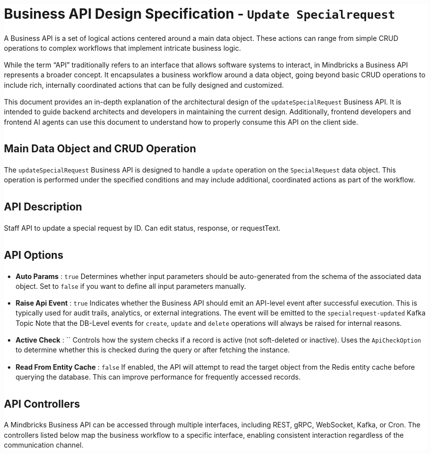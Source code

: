 
# Business API Design Specification - `Update Specialrequest`

A Business API is a set of logical actions centered around a main data object. These actions can range from simple CRUD operations to complex workflows that implement intricate business logic.

While the term “API” traditionally refers to an interface that allows software systems to interact, in Mindbricks a Business API represents a broader concept. It encapsulates a business workflow around a data object, going beyond basic CRUD operations to include rich, internally coordinated actions that can be fully designed and customized.

This document provides an in-depth explanation of the architectural design of the `updateSpecialRequest` Business API. It is intended to guide backend architects and developers in maintaining the current design. Additionally, frontend developers and frontend AI agents can use this document to understand how to properly consume this API on the client side.

## Main Data Object and CRUD Operation
The `updateSpecialRequest` Business API is designed to handle a `update` operation on the `SpecialRequest` data object. This operation is performed under the specified conditions and may include additional, coordinated actions as part of the workflow.

## API Description

Staff API to update a special request by ID. Can edit status, response, or requestText.

## API Options 

* **Auto Params** : `true`
Determines whether input parameters should be auto-generated from the schema of the associated data object. Set to `false` if you want to define all input parameters manually.

* **Raise Api Event** : `true`
Indicates whether the Business API should emit an API-level event after successful execution. This is typically used for audit trails, analytics, or external integrations.
The event will be emitted to the `specialrequest-updated` Kafka Topic Note that the DB-Level events for `create`, `update` and `delete` operations will always be raised for internal reasons.

* **Active Check** : ``
Controls how the system checks if a record is active (not soft-deleted or inactive). Uses the `ApiCheckOption` to determine whether this is checked during the query or after fetching the instance.

* **Read From Entity Cache** : `false`
If enabled, the API will attempt to read the target object from the Redis entity cache before querying the database. This can improve performance for frequently accessed records.

## API Controllers
A Mindbricks Business API can be accessed through multiple interfaces, including REST, gRPC, WebSocket, Kafka, or Cron. The controllers listed below map the business workflow to a specific interface, enabling consistent interaction regardless of the communication channel.
